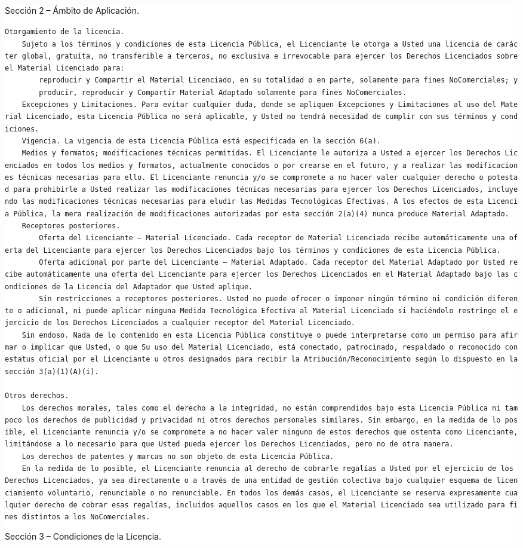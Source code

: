 
Sección 2 – Ámbito de Aplicación.

    Otorgamiento de la licencia.
        Sujeto a los términos y condiciones de esta Licencia Pública, el Licenciante le otorga a Usted una licencia de carácter global, gratuita, no transferible a terceros, no exclusiva e irrevocable para ejercer los Derechos Licenciados sobre el Material Licenciado para:
            reproducir y Compartir el Material Licenciado, en su totalidad o en parte, solamente para fines NoComerciales; y
            producir, reproducir y Compartir Material Adaptado solamente para fines NoComerciales.
        Excepciones y Limitaciones. Para evitar cualquier duda, donde se apliquen Excepciones y Limitaciones al uso del Material Licenciado, esta Licencia Pública no será aplicable, y Usted no tendrá necesidad de cumplir con sus términos y condiciones.
        Vigencia. La vigencia de esta Licencia Pública está especificada en la sección 6(a).
        Medios y formatos; modificaciones técnicas permitidas. El Licenciante le autoriza a Usted a ejercer los Derechos Licenciados en todos los medios y formatos, actualmente conocidos o por crearse en el futuro, y a realizar las modificaciones técnicas necesarias para ello. El Licenciante renuncia y/o se compromete a no hacer valer cualquier derecho o potestad para prohibirle a Usted realizar las modificaciones técnicas necesarias para ejercer los Derechos Licenciados, incluyendo las modificaciones técnicas necesarias para eludir las Medidas Tecnológicas Efectivas. A los efectos de esta Licencia Pública, la mera realización de modificaciones autorizadas por esta sección 2(a)(4) nunca produce Material Adaptado.
        Receptores posteriores.
            Oferta del Licenciante – Material Licenciado. Cada receptor de Material Licenciado recibe automáticamente una oferta del Licenciante para ejercer los Derechos Licenciados bajo los términos y condiciones de esta Licencia Pública.
            Oferta adicional por parte del Licenciante – Material Adaptado. Cada receptor del Material Adaptado por Usted recibe automáticamente una oferta del Licenciante para ejercer los Derechos Licenciados en el Material Adaptado bajo las condiciones de la Licencia del Adaptador que Usted aplique.
            Sin restricciones a receptores posteriores. Usted no puede ofrecer o imponer ningún término ni condición diferente o adicional, ni puede aplicar ninguna Medida Tecnológica Efectiva al Material Licenciado si haciéndolo restringe el ejercicio de los Derechos Licenciados a cualquier receptor del Material Licenciado.
        Sin endoso. Nada de lo contenido en esta Licencia Pública constituye o puede interpretarse como un permiso para afirmar o implicar que Usted, o que Su uso del Material Licenciado, está conectado, patrocinado, respaldado o reconocido con estatus oficial por el Licenciante u otros designados para recibir la Atribución/Reconocimiento según lo dispuesto en la sección 3(a)(1)(A)(i).

    Otros derechos.
        Los derechos morales, tales como el derecho a la integridad, no están comprendidos bajo esta Licencia Pública ni tampoco los derechos de publicidad y privacidad ni otros derechos personales similares. Sin embargo, en la medida de lo posible, el Licenciante renuncia y/o se compromete a no hacer valer ninguno de estos derechos que ostenta como Licenciante, limitándose a lo necesario para que Usted pueda ejercer los Derechos Licenciados, pero no de otra manera.
        Los derechos de patentes y marcas no son objeto de esta Licencia Pública.
        En la medida de lo posible, el Licenciante renuncia al derecho de cobrarle regalías a Usted por el ejercicio de los Derechos Licenciados, ya sea directamente o a través de una entidad de gestión colectiva bajo cualquier esquema de licenciamiento voluntario, renunciable o no renunciable. En todos los demás casos, el Licenciante se reserva expresamente cualquier derecho de cobrar esas regalías, incluidos aquellos casos en los que el Material Licenciado sea utilizado para fines distintos a los NoComerciales.

Sección 3 – Condiciones de la Licencia.
